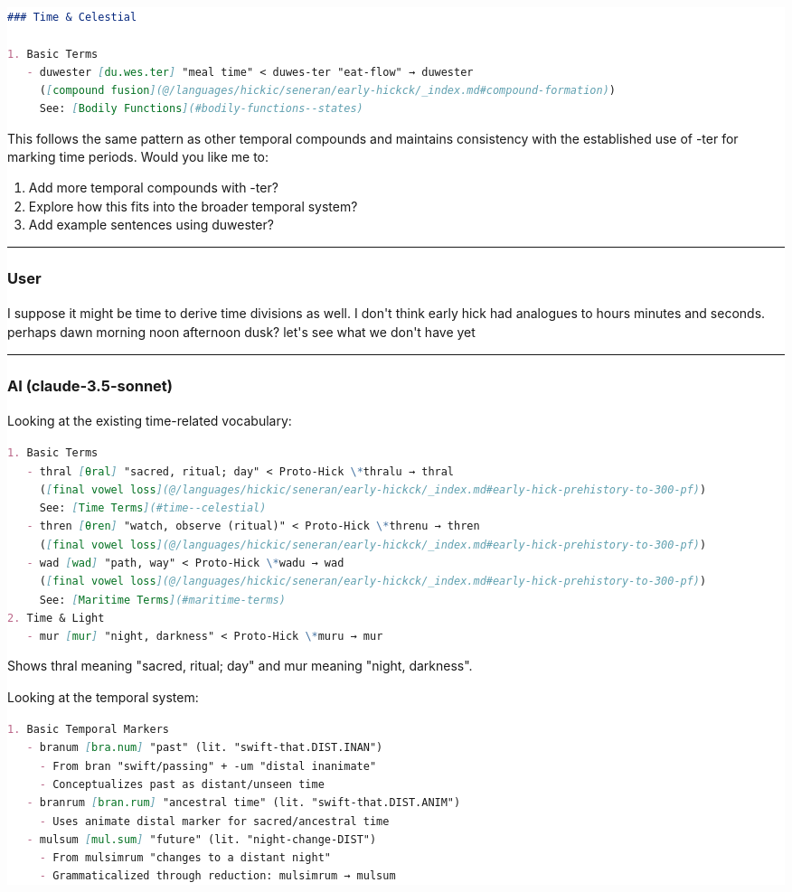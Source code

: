 ```markdown:site/content/languages/hick/early-hick/lexicon.md
### Time & Celestial

1. Basic Terms
   - duwester [du.wes.ter] "meal time" < duwes-ter "eat-flow" → duwester
     ([compound fusion](@/languages/hickic/seneran/early-hickck/_index.md#compound-formation))
     See: [Bodily Functions](#bodily-functions--states)
```

This follows the same pattern as other temporal compounds and maintains consistency with the established use of -ter for marking time periods. Would you like me to:

1. Add more temporal compounds with -ter?
2. Explore how this fits into the broader temporal system?
3. Add example sentences using duwester?

---

### User

I suppose it might be time to derive time divisions as well. I don't think early hick had analogues to hours minutes and seconds. perhaps dawn morning noon afternoon dusk? let's see what we don't have yet

---

### AI (claude-3.5-sonnet)

Looking at the existing time-related vocabulary:


```146:156:site/content/languages/hick/early-hick/lexicon.md
1. Basic Terms
   - thral [θral] "sacred, ritual; day" < Proto-Hick \*thralu → thral
     ([final vowel loss](@/languages/hickic/seneran/early-hickck/_index.md#early-hick-prehistory-to-300-pf))
     See: [Time Terms](#time--celestial)
   - thren [θren] "watch, observe (ritual)" < Proto-Hick \*threnu → thren
     ([final vowel loss](@/languages/hickic/seneran/early-hickck/_index.md#early-hick-prehistory-to-300-pf))
   - wad [wad] "path, way" < Proto-Hick \*wadu → wad
     ([final vowel loss](@/languages/hickic/seneran/early-hickck/_index.md#early-hick-prehistory-to-300-pf))
     See: [Maritime Terms](#maritime-terms)
2. Time & Light
   - mur [mur] "night, darkness" < Proto-Hick \*muru → mur
```


Shows thral meaning "sacred, ritual; day" and mur meaning "night, darkness".

Looking at the temporal system:


```333:341:site/content/languages/hick/early-hick/_index.md
1. Basic Temporal Markers
   - branum [bra.num] "past" (lit. "swift-that.DIST.INAN")
     - From bran "swift/passing" + -um "distal inanimate"
     - Conceptualizes past as distant/unseen time
   - branrum [bran.rum] "ancestral time" (lit. "swift-that.DIST.ANIM")
     - Uses animate distal marker for sacred/ancestral time
   - mulsum [mul.sum] "future" (lit. "night-change-DIST")
     - From mulsimrum "changes to a distant night"
     - Grammaticalized through reduction: mulsimrum → mulsum
```
